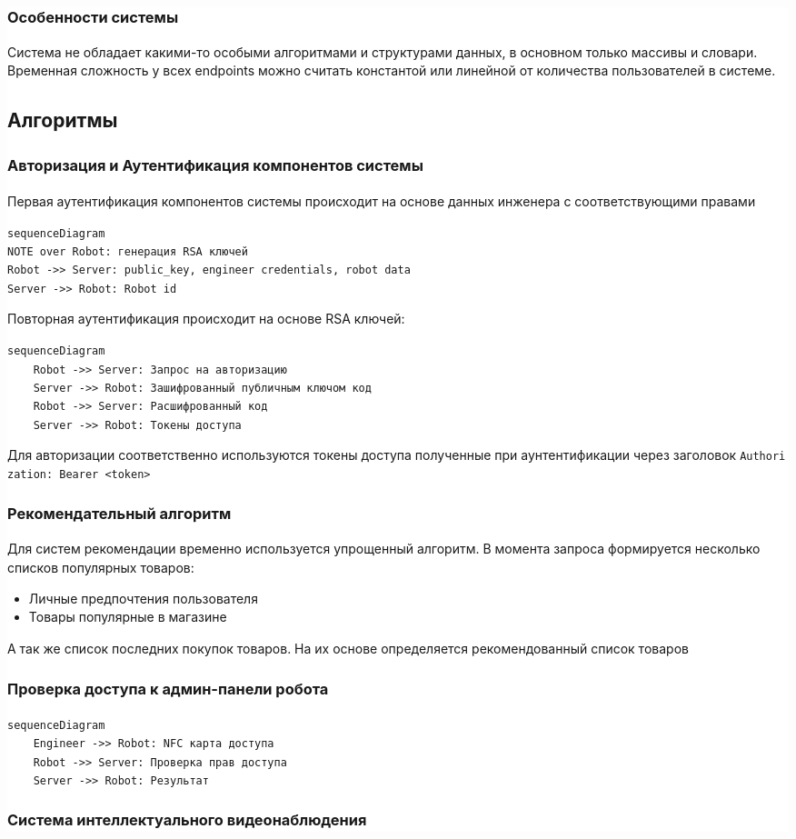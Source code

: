 ### Особенности системы

Система не обладает какими-то особыми алгоритмами и структурами данных,
в основном только массивы и словари.
Временная сложность у всех endpoints можно считать константой или линейной
от количества пользователей в системе.

## Алгоритмы

### Авторизация и Аутентификация компонентов системы

Первая аутентификация компонентов системы происходит на основе данных
инженера с соответствующими правами

```mermaid
sequenceDiagram
NOTE over Robot: генерация RSA ключей
Robot ->> Server: public_key, engineer credentials, robot data
Server ->> Robot: Robot id
```

Повторная аутентификация происходит на основе RSA ключей:

```mermaid
sequenceDiagram
    Robot ->> Server: Запрос на авторизацию
    Server ->> Robot: Зашифрованный публичным ключом код
    Robot ->> Server: Расшифрованный код
    Server ->> Robot: Токены доступа 
```

Для авторизации соответственно используются токены доступа полученные при аунтентификации
через заголовок `Authorization: Bearer <token>`

### Рекомендательный алгоритм

Для систем рекомендации временно используется упрощенный алгоритм. В момента запроса
формируется несколько списков популярных товаров:

- Личные предпочтения пользователя
- Товары популярные в магазине

А так же список последних покупок товаров. На их основе определяется рекомендованный список
товаров

### Проверка доступа к админ-панели робота

```mermaid
sequenceDiagram
    Engineer ->> Robot: NFC карта доступа
    Robot ->> Server: Проверка прав доступа
    Server ->> Robot: Результат
```

### Система интеллектуального видеонаблюдения
